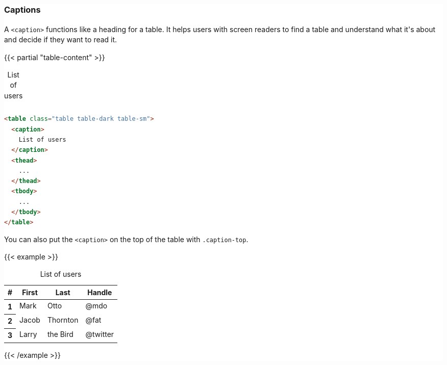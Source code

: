 ### Captions

A `<caption>` functions like a heading for a table. It helps users with screen readers to find a table and understand what it's about and decide if they want to read it.

<div class="bd-example">
  <table class="table table-dark">
    <caption>List of users</caption>
    {{< partial "table-content" >}}
  </table>
</div>

```html
<table class="table table-dark table-sm">
  <caption>
    List of users
  </caption>
  <thead>
    ...
  </thead>
  <tbody>
    ...
  </tbody>
</table>
```

You can also put the `<caption>` on the top of the table with `.caption-top`.

{{< example >}}

<table class="table table-dark caption-top">
  <caption>List of users</caption>
  <thead>
    <tr>
      <th scope="col">#</th>
      <th scope="col">First</th>
      <th scope="col">Last</th>
      <th scope="col">Handle</th>
    </tr>
  </thead>
  <tbody>
    <tr>
      <th scope="row">1</th>
      <td>Mark</td>
      <td>Otto</td>
      <td>@mdo</td>
    </tr>
    <tr>
      <th scope="row">2</th>
      <td>Jacob</td>
      <td>Thornton</td>
      <td>@fat</td>
    </tr>
    <tr>
      <th scope="row">3</th>
      <td>Larry</td>
      <td>the Bird</td>
      <td>@twitter</td>
    </tr>
  </tbody>
</table>
{{< /example >}}
